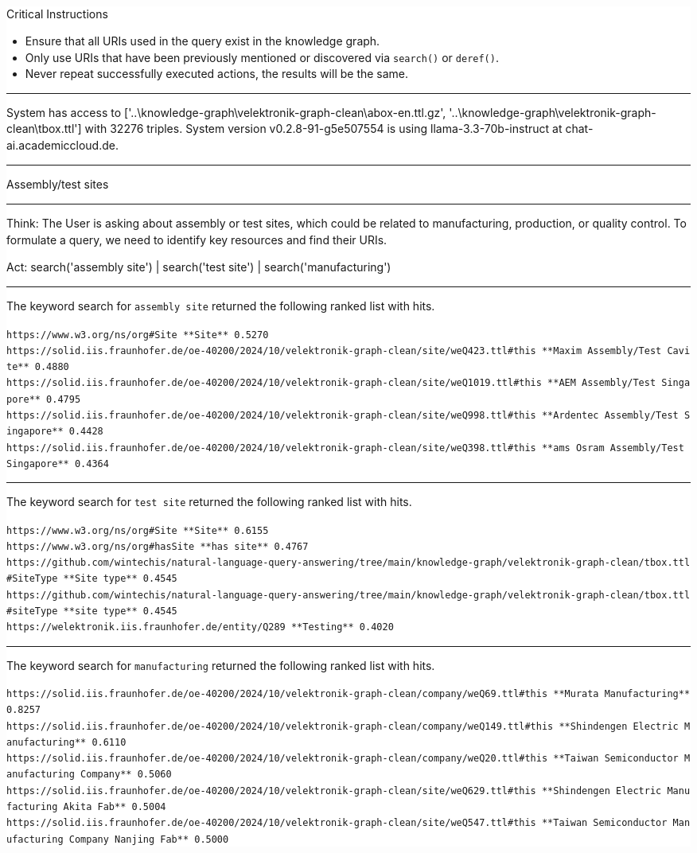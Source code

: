 Critical Instructions

* Ensure that all URIs used in the query exist in the knowledge graph.
* Only use URIs that have been previously mentioned or discovered via `search()` or `deref()`.
* Never repeat successfully executed actions, the results will be the same.

***

System has access to ['..\\knowledge-graph\\velektronik-graph-clean\\abox-en.ttl.gz', '..\\knowledge-graph\\velektronik-graph-clean\\tbox.ttl'] with 32276 triples. System version v0.2.8-91-g5e507554 is using llama-3.3-70b-instruct at chat-ai.academiccloud.de.

***

Assembly/test sites

***

Think: The User is asking about assembly or test sites, which could be related to manufacturing, production, or quality control. To formulate a query, we need to identify key resources and find their URIs.

Act: search('assembly site') | search('test site') | search('manufacturing')

***

The keyword search for `assembly site` returned the following ranked list with hits.

    https://www.w3.org/ns/org#Site **Site** 0.5270
    https://solid.iis.fraunhofer.de/oe-40200/2024/10/velektronik-graph-clean/site/weQ423.ttl#this **Maxim Assembly/Test Cavite** 0.4880
    https://solid.iis.fraunhofer.de/oe-40200/2024/10/velektronik-graph-clean/site/weQ1019.ttl#this **AEM Assembly/Test Singapore** 0.4795
    https://solid.iis.fraunhofer.de/oe-40200/2024/10/velektronik-graph-clean/site/weQ998.ttl#this **Ardentec Assembly/Test Singapore** 0.4428
    https://solid.iis.fraunhofer.de/oe-40200/2024/10/velektronik-graph-clean/site/weQ398.ttl#this **ams Osram Assembly/Test Singapore** 0.4364

***

The keyword search for `test site` returned the following ranked list with hits.

    https://www.w3.org/ns/org#Site **Site** 0.6155
    https://www.w3.org/ns/org#hasSite **has site** 0.4767
    https://github.com/wintechis/natural-language-query-answering/tree/main/knowledge-graph/velektronik-graph-clean/tbox.ttl#SiteType **Site type** 0.4545
    https://github.com/wintechis/natural-language-query-answering/tree/main/knowledge-graph/velektronik-graph-clean/tbox.ttl#siteType **site type** 0.4545
    https://welektronik.iis.fraunhofer.de/entity/Q289 **Testing** 0.4020

***

The keyword search for `manufacturing` returned the following ranked list with hits.

    https://solid.iis.fraunhofer.de/oe-40200/2024/10/velektronik-graph-clean/company/weQ69.ttl#this **Murata Manufacturing** 0.8257
    https://solid.iis.fraunhofer.de/oe-40200/2024/10/velektronik-graph-clean/company/weQ149.ttl#this **Shindengen Electric Manufacturing** 0.6110
    https://solid.iis.fraunhofer.de/oe-40200/2024/10/velektronik-graph-clean/company/weQ20.ttl#this **Taiwan Semiconductor Manufacturing Company** 0.5060
    https://solid.iis.fraunhofer.de/oe-40200/2024/10/velektronik-graph-clean/site/weQ629.ttl#this **Shindengen Electric Manufacturing Akita Fab** 0.5004
    https://solid.iis.fraunhofer.de/oe-40200/2024/10/velektronik-graph-clean/site/weQ547.ttl#this **Taiwan Semiconductor Manufacturing Company Nanjing Fab** 0.5000
